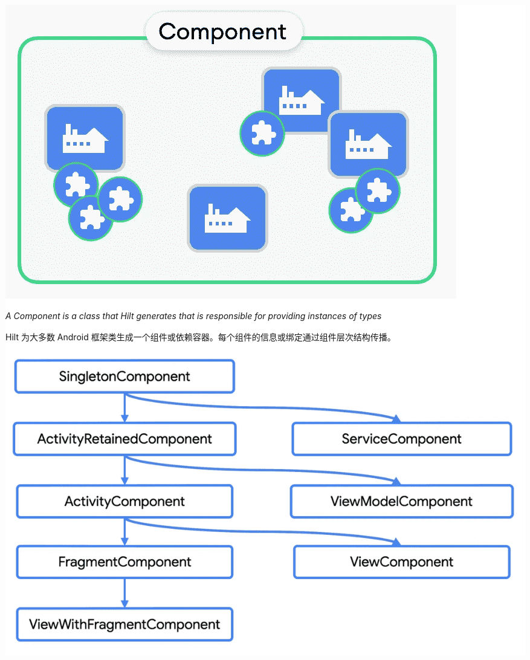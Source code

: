 ![](img/432b0d728134d6c6da20c6c47f7e328f.png)

*A Component is a class that Hilt generates that is responsible for providing instances of types*

Hilt 为大多数 Android 框架类生成一个组件或依赖容器。每个组件的信息或绑定通过组件层次结构传播。

![](img/ec66289b5b4ddd40e0ba97c66e2ca3e4.png)
